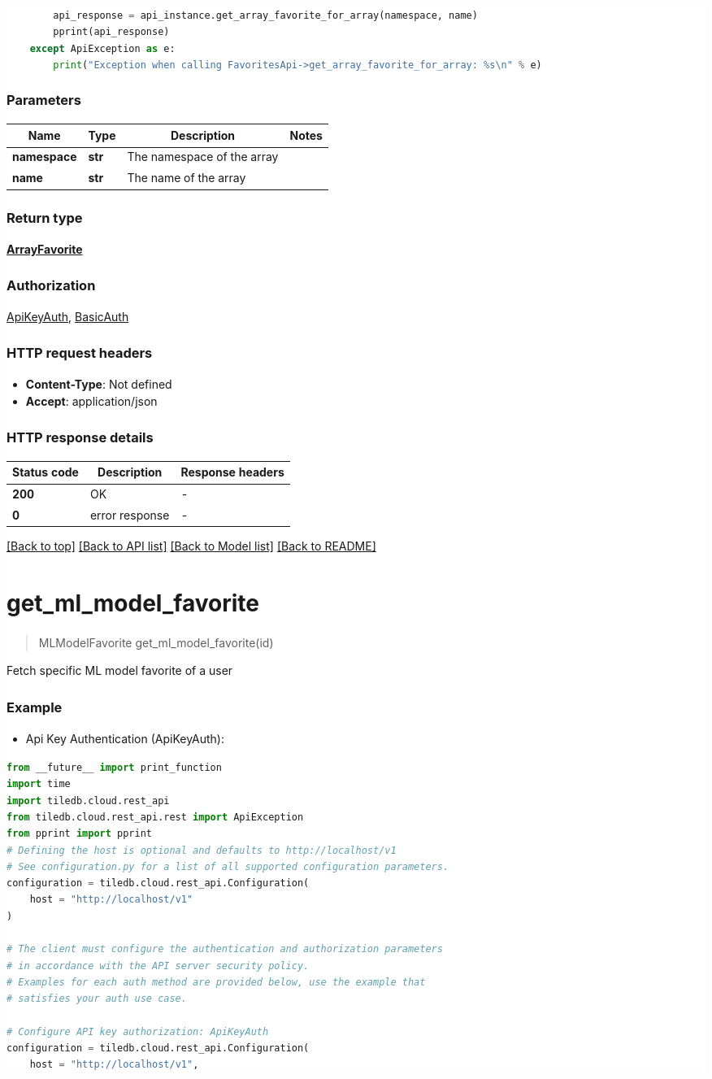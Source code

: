 ```python
        api_response = api_instance.get_array_favorite_for_array(namespace, name)
        pprint(api_response)
    except ApiException as e:
        print("Exception when calling FavoritesApi->get_array_favorite_for_array: %s\n" % e)
```

### Parameters

Name | Type | Description  | Notes
------------- | ------------- | ------------- | -------------
 **namespace** | **str**| The namespace of the array | 
 **name** | **str**| The name of the array | 

### Return type

[**ArrayFavorite**](ArrayFavorite.md)

### Authorization

[ApiKeyAuth](../README.md#ApiKeyAuth), [BasicAuth](../README.md#BasicAuth)

### HTTP request headers

 - **Content-Type**: Not defined
 - **Accept**: application/json

### HTTP response details
| Status code | Description | Response headers |
|-------------|-------------|------------------|
**200** | OK |  -  |
**0** | error response |  -  |

[[Back to top]](#) [[Back to API list]](../README.md#documentation-for-api-endpoints) [[Back to Model list]](../README.md#documentation-for-models) [[Back to README]](../README.md)

# **get_ml_model_favorite**
> MLModelFavorite get_ml_model_favorite(id)



Fetch specific ML model favorite of a user

### Example

* Api Key Authentication (ApiKeyAuth):
```python
from __future__ import print_function
import time
import tiledb.cloud.rest_api
from tiledb.cloud.rest_api.rest import ApiException
from pprint import pprint
# Defining the host is optional and defaults to http://localhost/v1
# See configuration.py for a list of all supported configuration parameters.
configuration = tiledb.cloud.rest_api.Configuration(
    host = "http://localhost/v1"
)

# The client must configure the authentication and authorization parameters
# in accordance with the API server security policy.
# Examples for each auth method are provided below, use the example that
# satisfies your auth use case.

# Configure API key authorization: ApiKeyAuth
configuration = tiledb.cloud.rest_api.Configuration(
    host = "http://localhost/v1",
```